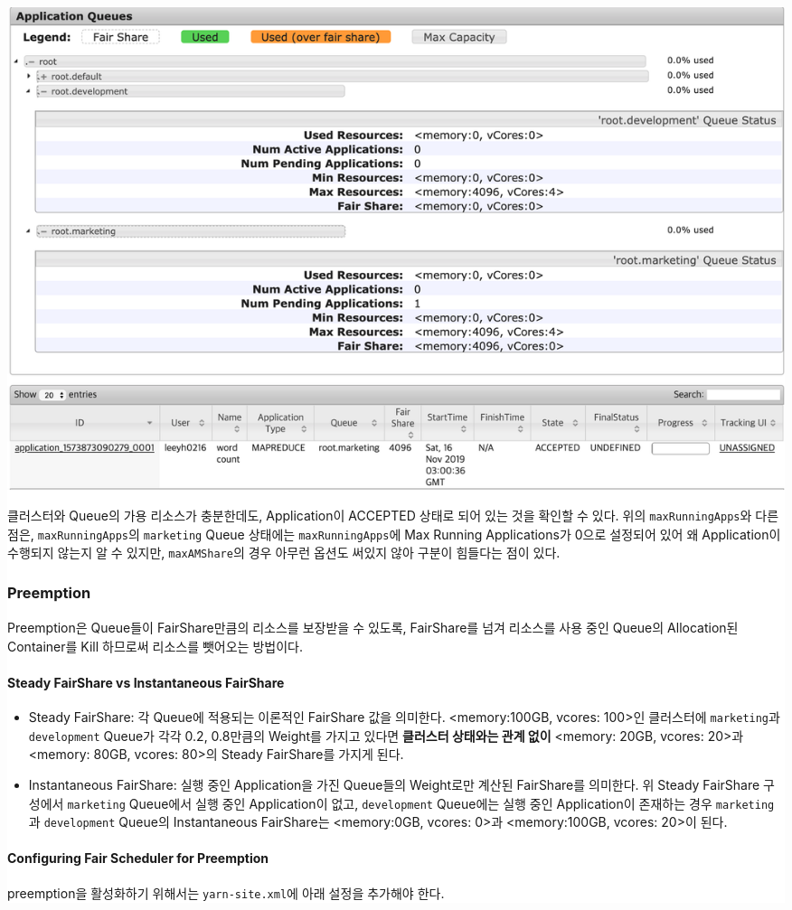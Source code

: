 ![Max AM Share 0](../assets/hadoop/../../../assets/hadoop/max_am_share_0.png)

클러스터와 Queue의 가용 리소스가 충분한데도, Application이 ACCEPTED 상태로 되어 있는 것을 확인할 수 있다. 위의 `maxRunningApps`와 다른 점은, `maxRunningApps`의 `marketing` Queue 상태에는 `maxRunningApps`에 Max Running Applications가 0으로 설정되어 있어 왜 Application이 수행되지 않는지 알 수 있지만, `maxAMShare`의 경우 아무런 옵션도 써있지 않아 구분이 힘들다는 점이 있다.

### Preemption

Preemption은 Queue들이 FairShare만큼의 리소스를 보장받을 수 있도록, FairShare를 넘겨 리소스를 사용 중인 Queue의 Allocation된 Container를 Kill 하므로써 리소스를 뺏어오는 방법이다.

#### Steady FairShare vs Instantaneous FairShare

* Steady FairShare: 각 Queue에 적용되는 이론적인 FairShare 값을 의미한다. \<memory:100GB, vcores: 100\>인 클러스터에 `marketing`과 `development` Queue가 각각 0.2, 0.8만큼의 Weight를 가지고 있다면 **클러스터 상태와는 관계 없이** \<memory: 20GB, vcores: 20\>과 \<memory: 80GB, vcores: 80\>의 Steady FairShare를 가지게 된다.

* Instantaneous FairShare: 실행 중인 Application을 가진 Queue들의 Weight로만 계산된 FairShare를 의미한다. 위 Steady FairShare 구성에서 `marketing` Queue에서 실행 중인 Application이 없고, `development` Queue에는 실행 중인 Application이 존재하는 경우 `marketing`과 `development` Queue의 Instantaneous FairShare는 \<memory:0GB, vcores: 0\>과 \<memory:100GB, vcores: 20\>이 된다.

#### Configuring Fair Scheduler for Preemption

preemption을 활성화하기 위해서는 `yarn-site.xml`에 아래 설정을 추가해야 한다.
